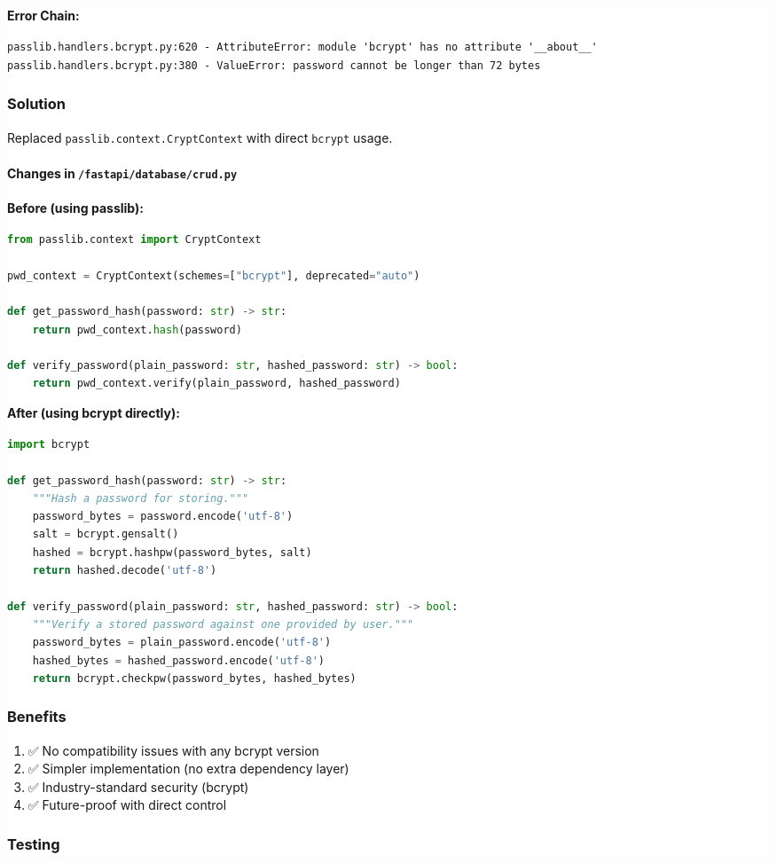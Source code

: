**Error Chain:**

```
passlib.handlers.bcrypt.py:620 - AttributeError: module 'bcrypt' has no attribute '__about__'
passlib.handlers.bcrypt.py:380 - ValueError: password cannot be longer than 72 bytes
```

### Solution

Replaced `passlib.context.CryptContext` with direct `bcrypt` usage.

#### Changes in `/fastapi/database/crud.py`

**Before (using passlib):**

```python
from passlib.context import CryptContext

pwd_context = CryptContext(schemes=["bcrypt"], deprecated="auto")

def get_password_hash(password: str) -> str:
    return pwd_context.hash(password)

def verify_password(plain_password: str, hashed_password: str) -> bool:
    return pwd_context.verify(plain_password, hashed_password)
```

**After (using bcrypt directly):**

```python
import bcrypt

def get_password_hash(password: str) -> str:
    """Hash a password for storing."""
    password_bytes = password.encode('utf-8')
    salt = bcrypt.gensalt()
    hashed = bcrypt.hashpw(password_bytes, salt)
    return hashed.decode('utf-8')

def verify_password(plain_password: str, hashed_password: str) -> bool:
    """Verify a stored password against one provided by user."""
    password_bytes = plain_password.encode('utf-8')
    hashed_bytes = hashed_password.encode('utf-8')
    return bcrypt.checkpw(password_bytes, hashed_bytes)
```

### Benefits

1. ✅ No compatibility issues with any bcrypt version
2. ✅ Simpler implementation (no extra dependency layer)
3. ✅ Industry-standard security (bcrypt)
4. ✅ Future-proof with direct control

### Testing
